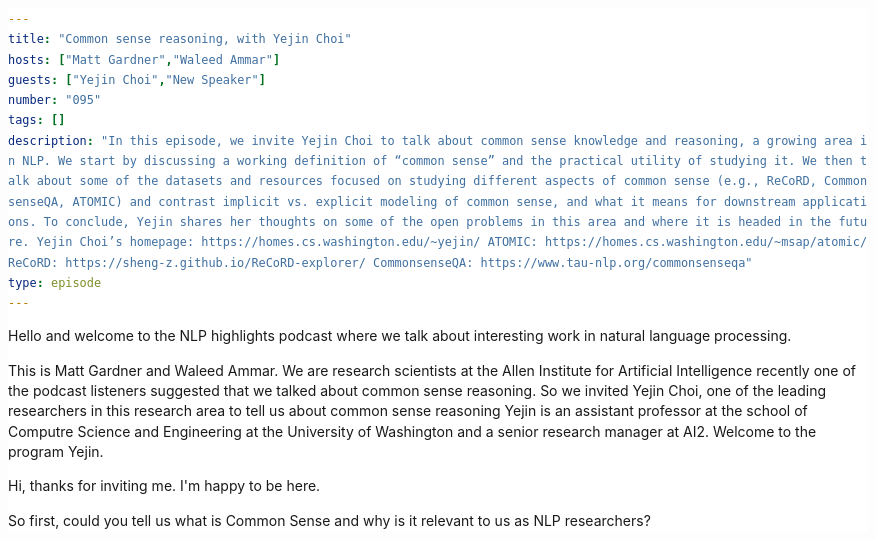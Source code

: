 ```yaml
---
title: "Common sense reasoning, with Yejin Choi"
hosts: ["Matt Gardner","Waleed Ammar"]
guests: ["Yejin Choi","New Speaker"]
number: "095"
tags: []
description: "In this episode, we invite Yejin Choi to talk about common sense knowledge and reasoning, a growing area in NLP. We start by discussing a working definition of “common sense” and the practical utility of studying it. We then talk about some of the datasets and resources focused on studying different aspects of common sense (e.g., ReCoRD, CommonsenseQA, ATOMIC) and contrast implicit vs. explicit modeling of common sense, and what it means for downstream applications. To conclude, Yejin shares her thoughts on some of the open problems in this area and where it is headed in the future. Yejin Choi’s homepage: https://homes.cs.washington.edu/~yejin/ ATOMIC: https://homes.cs.washington.edu/~msap/atomic/ ReCoRD: https://sheng-z.github.io/ReCoRD-explorer/ CommonsenseQA: https://www.tau-nlp.org/commonsenseqa"
type: episode
---
```


<iframe width="100%" height="166" scrolling="no" frameborder="no" src="https://w.soundcloud.com/player/?&url=https%3A%2F%2Fapi.soundcloud.com%2Ftracks%2F692289997&show_artwork=true&show_comments=false"></iframe>

<turn speaker="Matt Gardner" timestamp="00:00">

Hello and welcome to the NLP highlights podcast where we talk about interesting work in natural
language processing.

</turn>


<turn speaker="Waleed Ammar" timestamp="00:06">

This is Matt Gardner and Waleed Ammar. We are research scientists at the Allen Institute for
Artificial Intelligence recently one of the podcast listeners suggested that we talked about common
sense reasoning. So we invited Yejin Choi, one of the leading researchers in this research area to
tell us about common sense reasoning Yejin is an assistant professor at the school of Computre
Science and Engineering at the University of Washington and a senior research manager at AI2.
Welcome to the program Yejin.

</turn>


<turn speaker="Yejin Choi" timestamp="00:29">

Hi, thanks for inviting me. I'm happy to be here.

</turn>


<turn speaker="Waleed Ammar" timestamp="00:33">

So first, could you tell us what is Common Sense and why is it relevant to us as NLP researchers?

</turn>


<turn speaker="Yejin Choi" timestamp="00:39">
